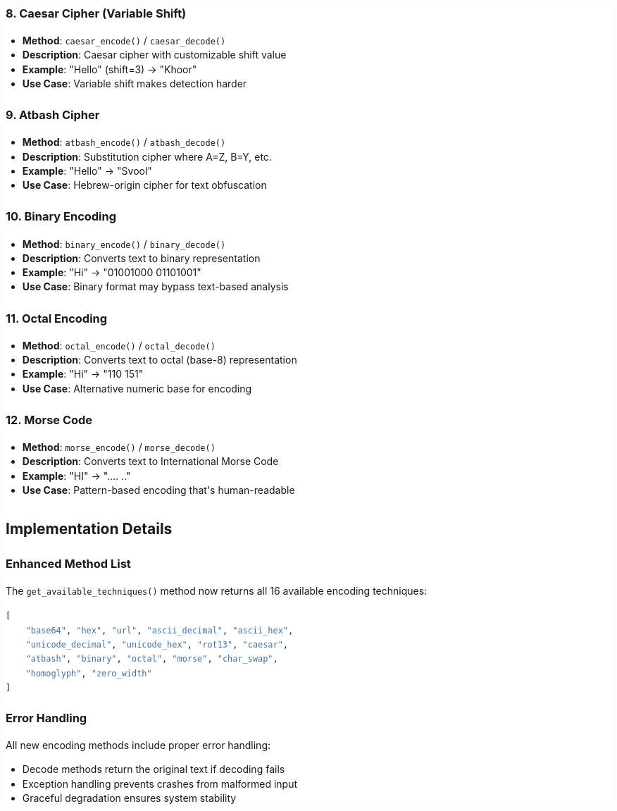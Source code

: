 ### 8. Caesar Cipher (Variable Shift)
- **Method**: `caesar_encode()` / `caesar_decode()`
- **Description**: Caesar cipher with customizable shift value
- **Example**: "Hello" (shift=3) → "Khoor"
- **Use Case**: Variable shift makes detection harder

### 9. Atbash Cipher
- **Method**: `atbash_encode()` / `atbash_decode()`
- **Description**: Substitution cipher where A=Z, B=Y, etc.
- **Example**: "Hello" → "Svool"
- **Use Case**: Hebrew-origin cipher for text obfuscation

### 10. Binary Encoding
- **Method**: `binary_encode()` / `binary_decode()`
- **Description**: Converts text to binary representation
- **Example**: "Hi" → "01001000 01101001"
- **Use Case**: Binary format may bypass text-based analysis

### 11. Octal Encoding
- **Method**: `octal_encode()` / `octal_decode()`
- **Description**: Converts text to octal (base-8) representation
- **Example**: "Hi" → "110 151"
- **Use Case**: Alternative numeric base for encoding

### 12. Morse Code
- **Method**: `morse_encode()` / `morse_decode()`
- **Description**: Converts text to International Morse Code
- **Example**: "HI" → ".... .."
- **Use Case**: Pattern-based encoding that's human-readable

## Implementation Details

### Enhanced Method List
The `get_available_techniques()` method now returns all 16 available encoding techniques:
```python
[
    "base64", "hex", "url", "ascii_decimal", "ascii_hex", 
    "unicode_decimal", "unicode_hex", "rot13", "caesar", 
    "atbash", "binary", "octal", "morse", "char_swap", 
    "homoglyph", "zero_width"
]
```

### Error Handling
All new encoding methods include proper error handling:
- Decode methods return the original text if decoding fails
- Exception handling prevents crashes from malformed input
- Graceful degradation ensures system stability
